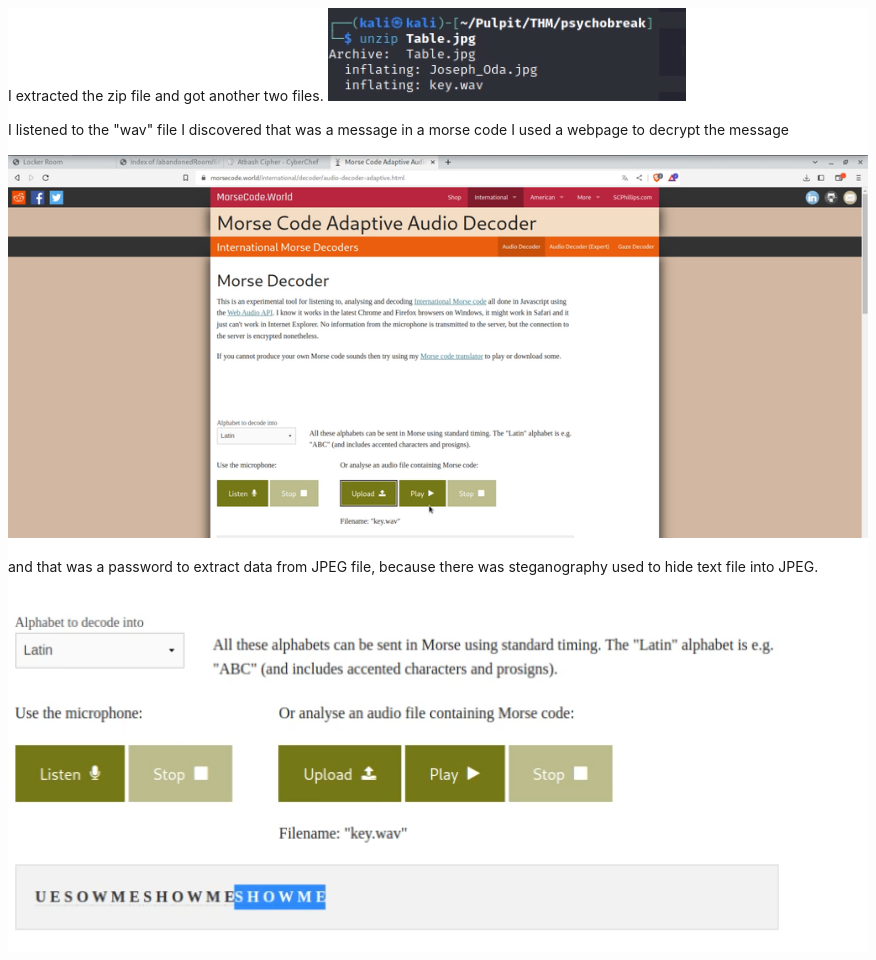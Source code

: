 I extracted the zip file and got another two files.
![](https://github.com/stachu79/projekt4/blob/main/PsychoBreak/table2.png)

I listened to the "wav" file I discovered that was a message in a morse code
I used a webpage to decrypt the message

![](https://github.com/stachu79/projekt4/blob/main/PsychoBreak/morsecode.png)

and that was a password to extract data from JPEG file, because there was steganography used to hide text file into JPEG.

![](https://github.com/stachu79/projekt4/blob/main/PsychoBreak/morsekey.png)
